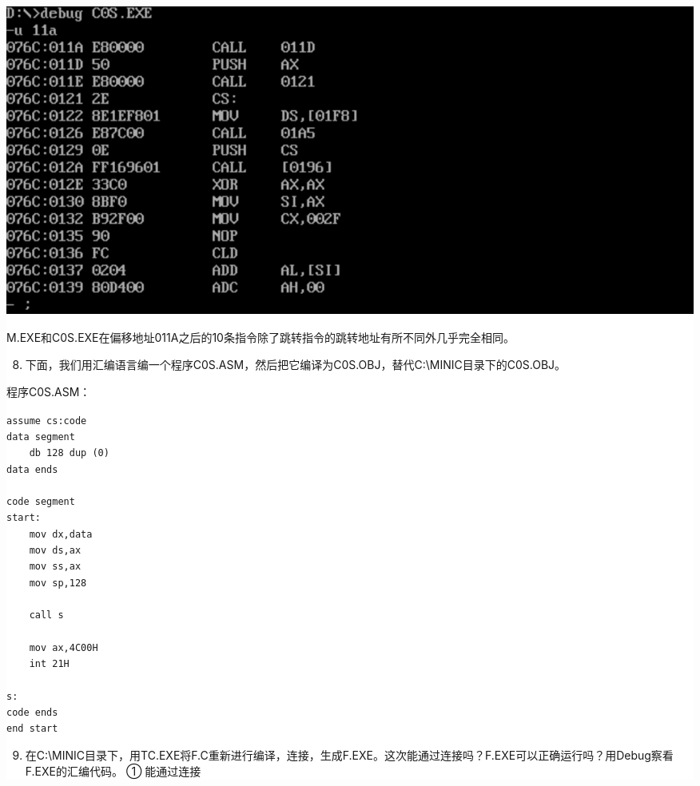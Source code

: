 ![C0S 汇编代码](综合研究.assets/image-20201017202204374.png)

M.EXE和C0S.EXE在偏移地址011A之后的10条指令除了跳转指令的跳转地址有所不同外几乎完全相同。

8. 下面，我们用汇编语言编一个程序C0S.ASM，然后把它编译为C0S.OBJ，替代C:\MINIC目录下的C0S.OBJ。

程序C0S.ASM：

```assembly
assume cs:code
data segment
    db 128 dup (0)
data ends

code segment
start:
    mov dx,data
    mov ds,ax
    mov ss,ax
    mov sp,128

    call s

    mov ax,4C00H
    int 21H

s:
code ends
end start
```

9. 在C:\MINIC目录下，用TC.EXE将F.C重新进行编译，连接，生成F.EXE。这次能通过连接吗？F.EXE可以正确运行吗？用Debug察看F.EXE的汇编代码。
   ① 能通过连接
